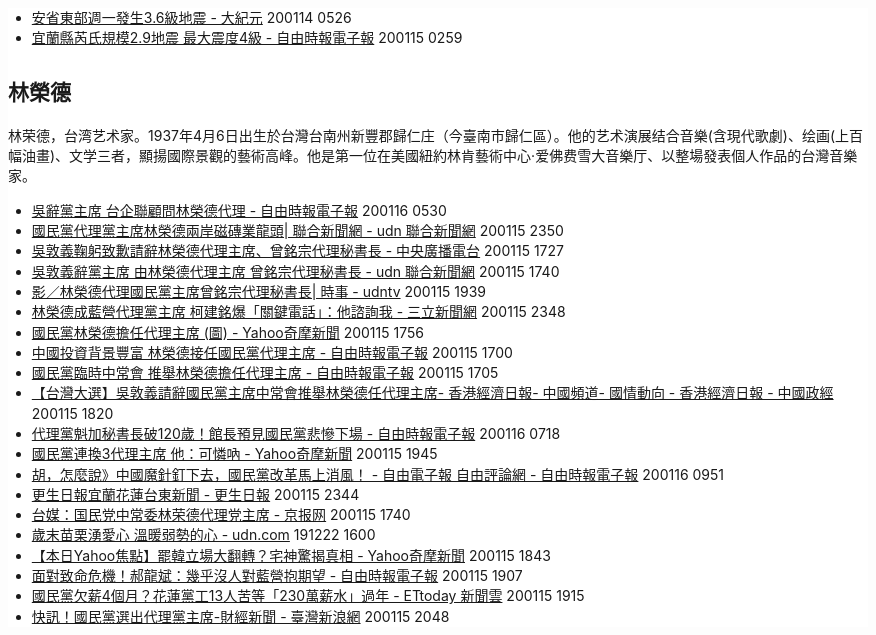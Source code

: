 - [安省東部週一發生3.6級地震 - 大紀元](http://www.epochtimes.com/b5/20/1/13/n11791305.htm "安省東部週一發生3.6級地震 - 大紀元") 200114 0526
- [宜蘭縣芮氏規模2.9地震 最大震度4級 - 自由時報電子報](https://news.ltn.com.tw/news/life/breakingnews/3040620 "宜蘭縣芮氏規模2.9地震 最大震度4級 - 自由時報電子報") 200115 0259

## 林榮德

林荣德，台湾艺术家。1937年4月6日出生於台灣台南州新豐郡歸仁庄（今臺南市歸仁區）。他的艺术演展结合音樂(含現代歌劇)、绘画(上百幅油畫)、文学三者，顯揚國際景觀的藝術高峰。他是第一位在美國紐約林肯藝術中心·爱佛费雪大音樂厅、以整場發表個人作品的台灣音樂家。
- [吳辭黨主席 台企聯顧問林榮德代理 - 自由時報電子報](https://news.ltn.com.tw/news/politics/paper/1346395 "吳辭黨主席 台企聯顧問林榮德代理 - 自由時報電子報") 200116 0530
- [國民黨代理黨主席林榮德兩岸磁磚業龍頭| 聯合新聞網 - udn 聯合新聞網](https://udn.com/news/story/12667/4290387 "國民黨代理黨主席林榮德兩岸磁磚業龍頭| 聯合新聞網 - udn 聯合新聞網") 200115 2350
- [吳敦義鞠躬致歉請辭林榮德代理主席、曾銘宗代理秘書長 - 中央廣播電台](https://www.rti.org.tw/news/view/id/2048278 "吳敦義鞠躬致歉請辭林榮德代理主席、曾銘宗代理秘書長 - 中央廣播電台") 200115 1727
- [吳敦義辭黨主席 由林榮德代理主席 曾銘宗代理秘書長 - udn 聯合新聞網](https://udn.com/news/story/6656/4289719?from=udn-ch1_breaknews-1-cate1-news "吳敦義辭黨主席 由林榮德代理主席 曾銘宗代理秘書長 - udn 聯合新聞網") 200115 1740
- [影／林榮德代理國民黨主席曾銘宗代理秘書長| 時事 - udntv](https://video.udn.com/news/1167084 "影／林榮德代理國民黨主席曾銘宗代理秘書長| 時事 - udntv") 200115 1939
- [林榮德成藍營代理黨主席 柯建銘爆「關鍵電話」：他諮詢我 - 三立新聞網](https://www.setn.com/News.aspx?NewsID=673302 "林榮德成藍營代理黨主席 柯建銘爆「關鍵電話」：他諮詢我 - 三立新聞網") 200115 2348
- [國民黨林榮德擔任代理主席 (圖) - Yahoo奇摩新聞](https://tw.news.yahoo.com/%E5%9C%8B%E6%B0%91%E9%BB%A8%E6%9E%97%E6%A6%AE%E5%BE%B7%E6%93%94%E4%BB%BB%E4%BB%A3%E7%90%86%E4%B8%BB%E5%B8%AD-%E5%9C%96-095645576.html "國民黨林榮德擔任代理主席 (圖) - Yahoo奇摩新聞") 200115 1756
- [中國投資背景豐富 林榮德接任國民黨代理主席 - 自由時報電子報](https://m.ltn.com.tw/news/politics/breakingnews/3041391 "中國投資背景豐富 林榮德接任國民黨代理主席 - 自由時報電子報") 200115 1700
- [國民黨臨時中常會 推舉林榮德擔任代理主席 - 自由時報電子報](https://m.ltn.com.tw/news/politics/breakingnews/3041402 "國民黨臨時中常會 推舉林榮德擔任代理主席 - 自由時報電子報") 200115 1705
- [【台灣大選】吳敦義請辭國民黨主席中常會推舉林榮德任代理主席- 香港經濟日報- 中國頻道- 國情動向 - 香港經濟日報 - 中國政經](https://china.hket.com/article/2543016/%E3%80%90%E5%8F%B0%E7%81%A3%E5%A4%A7%E9%81%B8%E3%80%91%E5%90%B3%E6%95%A6%E7%BE%A9%E8%AB%8B%E8%BE%AD%E5%9C%8B%E6%B0%91%E9%BB%A8%E4%B8%BB%E5%B8%AD%20%E4%B8%AD%E5%B8%B8%E6%9C%83%E6%8E%A8%E8%88%89%E6%9E%97%E6%A6%AE%E5%BE%B7%E4%BB%BB%E4%BB%A3%E7%90%86%E4%B8%BB%E5%B8%AD?mtc=30008 "【台灣大選】吳敦義請辭國民黨主席中常會推舉林榮德任代理主席- 香港經濟日報- 中國頻道- 國情動向 - 香港經濟日報 - 中國政經") 200115 1820
- [代理黨魁加秘書長破120歲！館長預見國民黨悲慘下場 - 自由時報電子報](https://ent.ltn.com.tw/news/breakingnews/3041841 "代理黨魁加秘書長破120歲！館長預見國民黨悲慘下場 - 自由時報電子報") 200116 0718
- [國民黨連換3代理主席 他：可憐吶 - Yahoo奇摩新聞](https://tw.news.yahoo.com/%E5%9C%8B%E6%B0%91%E9%BB%A8%E9%80%A3%E6%8F%9B3%E4%BB%A3%E7%90%86%E4%B8%BB%E5%B8%AD-%E4%BB%96-%E5%8F%AF%E6%86%90%E5%90%B6-110508118.html "國民黨連換3代理主席 他：可憐吶 - Yahoo奇摩新聞") 200115 1945
- [胡，怎麼說》中國魔針釘下去，國民黨改革馬上消風！ - 自由電子報 自由評論網 - 自由時報電子報](https://talk.ltn.com.tw/article/breakingnews/3041832 "胡，怎麼說》中國魔針釘下去，國民黨改革馬上消風！ - 自由電子報 自由評論網 - 自由時報電子報") 200116 0951
- [更生日報宜蘭花蓮台東新聞 - 更生日報](http://www.ksnews.com.tw/index.php/news/contents_page/0001336911 "更生日報宜蘭花蓮台東新聞 - 更生日報") 200115 2344
- [台媒：国民党中常委林荣德代理党主席 - 京报网](http://www.bjd.com.cn/a/202001/15/WS5e1edda1e4b0e6e583938d4f.html "台媒：国民党中常委林荣德代理党主席 - 京报网") 200115 1740
- [歲末苗栗湧愛心 溫暖弱勢的心 - udn.com](https://udn.com/news/story/7324/4242627 "歲末苗栗湧愛心 溫暖弱勢的心 - udn.com") 191222 1600
- [【本日Yahoo焦點】罷韓立場大翻轉？宅神驚揭真相 - Yahoo奇摩新聞](https://tw.news.yahoo.com/%E6%9C%AC%E6%97%A5-yahoo%E7%84%A6%E9%BB%9E%E7%BD%B7%E9%9F%93%E7%AB%8B%E5%A0%B4%E5%A4%A7%E7%BF%BB%E8%BD%89%E5%AE%85%E7%A5%9E%E9%A9%9A%E6%8F%AD%E7%9C%9F%E7%9B%B8-104307597.html "【本日Yahoo焦點】罷韓立場大翻轉？宅神驚揭真相 - Yahoo奇摩新聞") 200115 1843
- [面對致命危機！郝龍斌：幾乎沒人對藍營抱期望 - 自由時報電子報](https://news.ltn.com.tw/news/politics/breakingnews/3041464 "面對致命危機！郝龍斌：幾乎沒人對藍營抱期望 - 自由時報電子報") 200115 1907
- [國民黨欠薪4個月？花蓮黨工13人苦等「230萬薪水」過年 - ETtoday 新聞雲](https://www.ettoday.net/news/20200115/1626389.htm "國民黨欠薪4個月？花蓮黨工13人苦等「230萬薪水」過年 - ETtoday 新聞雲") 200115 1915
- [快訊！國民黨選出代理黨主席-財經新聞 - 臺灣新浪網](https://news.sina.com.tw/article/20200115/34000014.html "快訊！國民黨選出代理黨主席-財經新聞 - 臺灣新浪網") 200115 2048
